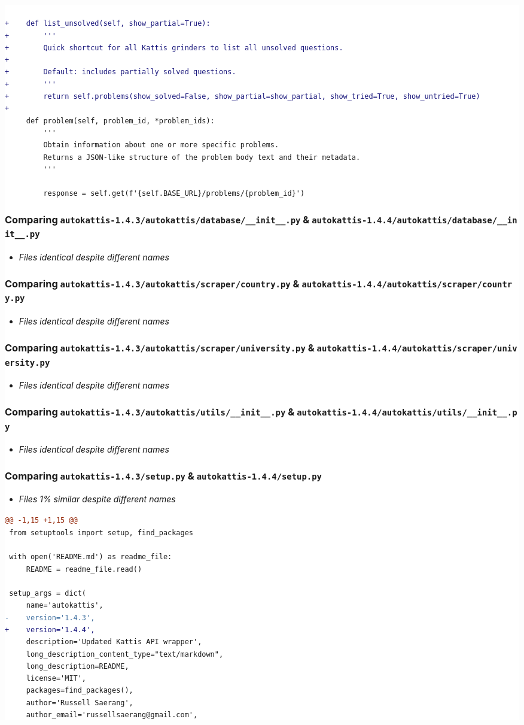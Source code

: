 ```diff
 
+    def list_unsolved(self, show_partial=True):
+        '''
+        Quick shortcut for all Kattis grinders to list all unsolved questions.
+
+        Default: includes partially solved questions.
+        '''
+        return self.problems(show_solved=False, show_partial=show_partial, show_tried=True, show_untried=True)
+
     def problem(self, problem_id, *problem_ids):
         '''
         Obtain information about one or more specific problems.
         Returns a JSON-like structure of the problem body text and their metadata.
         '''
 
         response = self.get(f'{self.BASE_URL}/problems/{problem_id}')
```

### Comparing `autokattis-1.4.3/autokattis/database/__init__.py` & `autokattis-1.4.4/autokattis/database/__init__.py`

 * *Files identical despite different names*

### Comparing `autokattis-1.4.3/autokattis/scraper/country.py` & `autokattis-1.4.4/autokattis/scraper/country.py`

 * *Files identical despite different names*

### Comparing `autokattis-1.4.3/autokattis/scraper/university.py` & `autokattis-1.4.4/autokattis/scraper/university.py`

 * *Files identical despite different names*

### Comparing `autokattis-1.4.3/autokattis/utils/__init__.py` & `autokattis-1.4.4/autokattis/utils/__init__.py`

 * *Files identical despite different names*

### Comparing `autokattis-1.4.3/setup.py` & `autokattis-1.4.4/setup.py`

 * *Files 1% similar despite different names*

```diff
@@ -1,15 +1,15 @@
 from setuptools import setup, find_packages
 
 with open('README.md') as readme_file:
     README = readme_file.read()
 
 setup_args = dict(
     name='autokattis',
-    version='1.4.3',
+    version='1.4.4',
     description='Updated Kattis API wrapper',
     long_description_content_type="text/markdown",
     long_description=README,
     license='MIT',
     packages=find_packages(),
     author='Russell Saerang',
     author_email='russellsaerang@gmail.com',
```

